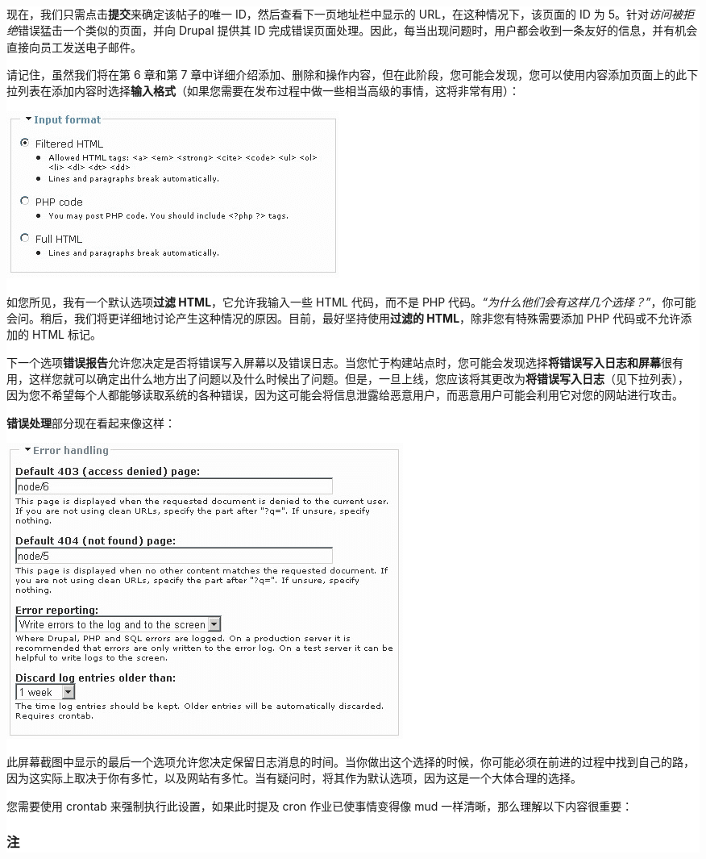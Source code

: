 现在，我们只需点击**提交**来确定该帖子的唯一 ID，然后查看下一页地址栏中显示的 URL，在这种情况下，该页面的 ID 为 5。针对*访问被拒绝*错误猛击一个类似的页面，并向 Drupal 提供其 ID 完成错误页面处理。因此，每当出现问题时，用户都会收到一条友好的信息，并有机会直接向员工发送电子邮件。

请记住，虽然我们将在第 6 章和第 7 章中详细介绍添加、删除和操作内容，但在此阶段，您可能会发现，您可以使用内容添加页面上的此下拉列表在添加内容时选择**输入格式**（如果您需要在发布过程中做一些相当高级的事情，这将非常有用）：

![Error Handling](img/1800_03_08.jpg)

如您所见，我有一个默认选项**过滤 HTML**，它允许我输入一些 HTML 代码，而不是 PHP 代码。*“为什么他们会有这样几个选择？”*，你可能会问。稍后，我们将更详细地讨论产生这种情况的原因。目前，最好坚持使用**过滤的 HTML**，除非您有特殊需要添加 PHP 代码或不允许添加的 HTML 标记。

下一个选项**错误报告**允许您决定是否将错误写入屏幕以及错误日志。当您忙于构建站点时，您可能会发现选择**将错误写入日志和屏幕**很有用，这样您就可以确定出什么地方出了问题以及什么时候出了问题。但是，一旦上线，您应该将其更改为**将错误写入日志**（见下拉列表），因为您不希望每个人都能够读取系统的各种错误，因为这可能会将信息泄露给恶意用户，而恶意用户可能会利用它对您的网站进行攻击。

**错误处理**部分现在看起来像这样：

![Error Handling](img/1800_03_09.jpg)

此屏幕截图中显示的最后一个选项允许您决定保留日志消息的时间。当你做出这个选择的时候，你可能必须在前进的过程中找到自己的路，因为这实际上取决于你有多忙，以及网站有多忙。当有疑问时，将其作为默认选项，因为这是一个大体合理的选择。

您需要使用 crontab 来强制执行此设置，如果此时提及 cron 作业已使事情变得像 mud 一样清晰，那么理解以下内容很重要：

### 注
